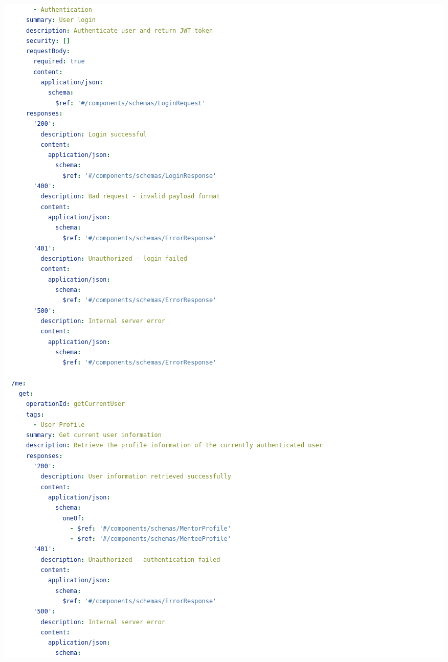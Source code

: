 ```yaml
        - Authentication
      summary: User login
      description: Authenticate user and return JWT token
      security: []
      requestBody:
        required: true
        content:
          application/json:
            schema:
              $ref: '#/components/schemas/LoginRequest'
      responses:
        '200':
          description: Login successful
          content:
            application/json:
              schema:
                $ref: '#/components/schemas/LoginResponse'
        '400':
          description: Bad request - invalid payload format
          content:
            application/json:
              schema:
                $ref: '#/components/schemas/ErrorResponse'
        '401':
          description: Unauthorized - login failed
          content:
            application/json:
              schema:
                $ref: '#/components/schemas/ErrorResponse'
        '500':
          description: Internal server error
          content:
            application/json:
              schema:
                $ref: '#/components/schemas/ErrorResponse'

  /me:
    get:
      operationId: getCurrentUser
      tags:
        - User Profile
      summary: Get current user information
      description: Retrieve the profile information of the currently authenticated user
      responses:
        '200':
          description: User information retrieved successfully
          content:
            application/json:
              schema:
                oneOf:
                  - $ref: '#/components/schemas/MentorProfile'
                  - $ref: '#/components/schemas/MenteeProfile'
        '401':
          description: Unauthorized - authentication failed
          content:
            application/json:
              schema:
                $ref: '#/components/schemas/ErrorResponse'
        '500':
          description: Internal server error
          content:
            application/json:
              schema:
```